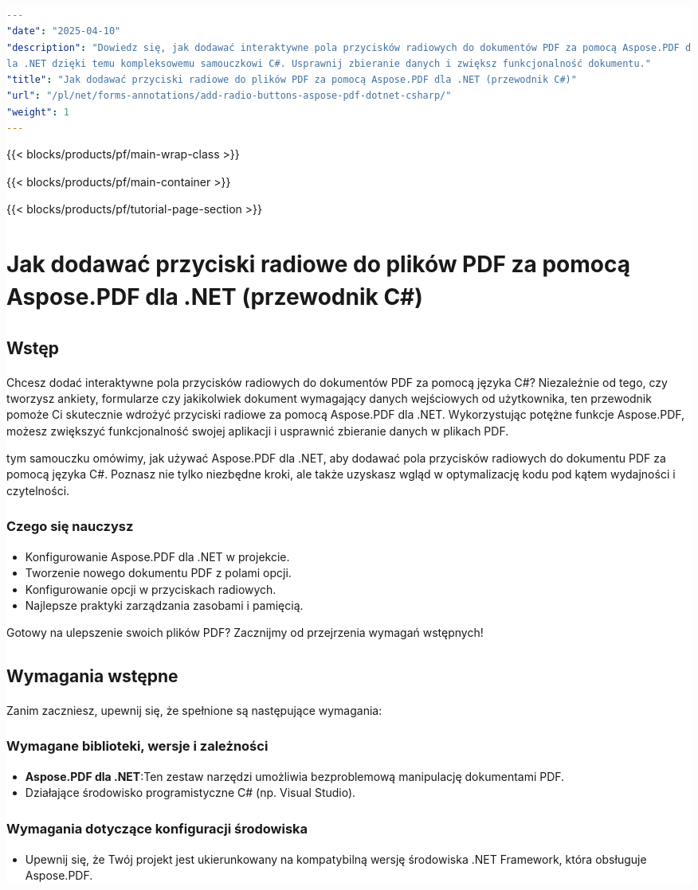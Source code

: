 ```yaml
---
"date": "2025-04-10"
"description": "Dowiedz się, jak dodawać interaktywne pola przycisków radiowych do dokumentów PDF za pomocą Aspose.PDF dla .NET dzięki temu kompleksowemu samouczkowi C#. Usprawnij zbieranie danych i zwiększ funkcjonalność dokumentu."
"title": "Jak dodawać przyciski radiowe do plików PDF za pomocą Aspose.PDF dla .NET (przewodnik C#)"
"url": "/pl/net/forms-annotations/add-radio-buttons-aspose-pdf-dotnet-csharp/"
"weight": 1
---
```


{{< blocks/products/pf/main-wrap-class >}}

{{< blocks/products/pf/main-container >}}

{{< blocks/products/pf/tutorial-page-section >}}


# Jak dodawać przyciski radiowe do plików PDF za pomocą Aspose.PDF dla .NET (przewodnik C#)

## Wstęp

Chcesz dodać interaktywne pola przycisków radiowych do dokumentów PDF za pomocą języka C#? Niezależnie od tego, czy tworzysz ankiety, formularze czy jakikolwiek dokument wymagający danych wejściowych od użytkownika, ten przewodnik pomoże Ci skutecznie wdrożyć przyciski radiowe za pomocą Aspose.PDF dla .NET. Wykorzystując potężne funkcje Aspose.PDF, możesz zwiększyć funkcjonalność swojej aplikacji i usprawnić zbieranie danych w plikach PDF.

tym samouczku omówimy, jak używać Aspose.PDF dla .NET, aby dodawać pola przycisków radiowych do dokumentu PDF za pomocą języka C#. Poznasz nie tylko niezbędne kroki, ale także uzyskasz wgląd w optymalizację kodu pod kątem wydajności i czytelności. 

### Czego się nauczysz
- Konfigurowanie Aspose.PDF dla .NET w projekcie.
- Tworzenie nowego dokumentu PDF z polami opcji.
- Konfigurowanie opcji w przyciskach radiowych.
- Najlepsze praktyki zarządzania zasobami i pamięcią.

Gotowy na ulepszenie swoich plików PDF? Zacznijmy od przejrzenia wymagań wstępnych!

## Wymagania wstępne

Zanim zaczniesz, upewnij się, że spełnione są następujące wymagania:

### Wymagane biblioteki, wersje i zależności
- **Aspose.PDF dla .NET**:Ten zestaw narzędzi umożliwia bezproblemową manipulację dokumentami PDF.
- Działające środowisko programistyczne C# (np. Visual Studio).

### Wymagania dotyczące konfiguracji środowiska
- Upewnij się, że Twój projekt jest ukierunkowany na kompatybilną wersję środowiska .NET Framework, która obsługuje Aspose.PDF.
